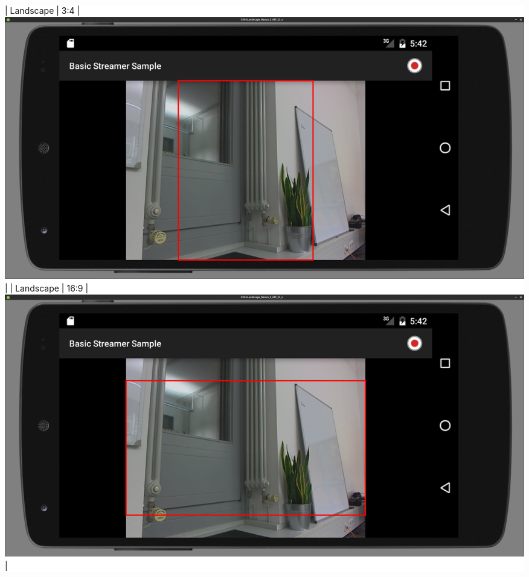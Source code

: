 | Landscape                      | 3:4          | ![Screenshot](../../assets/nanostream/android/landscape_3_4.png)        |
| Landscape                      | 16:9         | ![Screenshot](../../assets/nanostream/android/landscape_16_9.png)       |